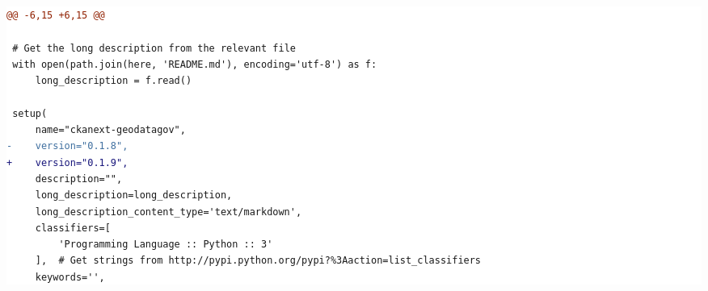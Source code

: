 ```diff
@@ -6,15 +6,15 @@
 
 # Get the long description from the relevant file
 with open(path.join(here, 'README.md'), encoding='utf-8') as f:
     long_description = f.read()
 
 setup(
     name="ckanext-geodatagov",
-    version="0.1.8",
+    version="0.1.9",
     description="",
     long_description=long_description,
     long_description_content_type='text/markdown',
     classifiers=[
         'Programming Language :: Python :: 3'
     ],  # Get strings from http://pypi.python.org/pypi?%3Aaction=list_classifiers
     keywords='',
```

